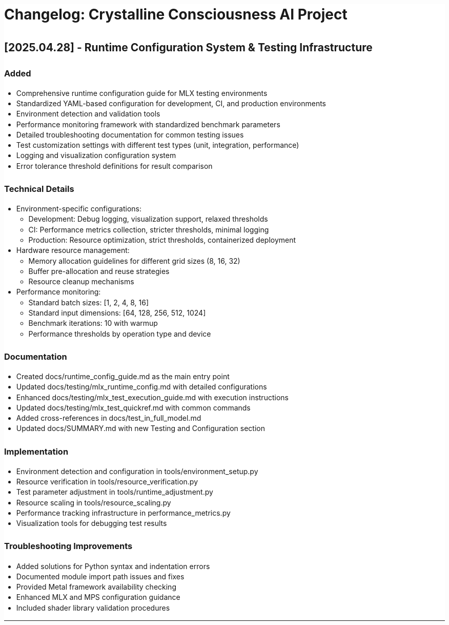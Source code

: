 # Changelog: Crystalline Consciousness AI Project

## [2025.04.28] - Runtime Configuration System & Testing Infrastructure

### Added
- Comprehensive runtime configuration guide for MLX testing environments
- Standardized YAML-based configuration for development, CI, and production environments
- Environment detection and validation tools
- Performance monitoring framework with standardized benchmark parameters
- Detailed troubleshooting documentation for common testing issues
- Test customization settings with different test types (unit, integration, performance)
- Logging and visualization configuration system
- Error tolerance threshold definitions for result comparison

### Technical Details
- Environment-specific configurations:
  * Development: Debug logging, visualization support, relaxed thresholds
  * CI: Performance metrics collection, stricter thresholds, minimal logging
  * Production: Resource optimization, strict thresholds, containerized deployment
- Hardware resource management:
  * Memory allocation guidelines for different grid sizes (8, 16, 32)
  * Buffer pre-allocation and reuse strategies
  * Resource cleanup mechanisms
- Performance monitoring:
  * Standard batch sizes: [1, 2, 4, 8, 16]
  * Standard input dimensions: [64, 128, 256, 512, 1024]
  * Benchmark iterations: 10 with warmup
  * Performance thresholds by operation type and device

### Documentation
- Created docs/runtime_config_guide.md as the main entry point
- Updated docs/testing/mlx_runtime_config.md with detailed configurations
- Enhanced docs/testing/mlx_test_execution_guide.md with execution instructions
- Updated docs/testing/mlx_test_quickref.md with common commands
- Added cross-references in docs/test_in_full_model.md
- Updated docs/SUMMARY.md with new Testing and Configuration section

### Implementation
- Environment detection and configuration in tools/environment_setup.py
- Resource verification in tools/resource_verification.py
- Test parameter adjustment in tools/runtime_adjustment.py
- Resource scaling in tools/resource_scaling.py
- Performance tracking infrastructure in performance_metrics.py
- Visualization tools for debugging test results

### Troubleshooting Improvements
- Added solutions for Python syntax and indentation errors
- Documented module import path issues and fixes
- Provided Metal framework availability checking
- Enhanced MLX and MPS configuration guidance
- Included shader library validation procedures

---